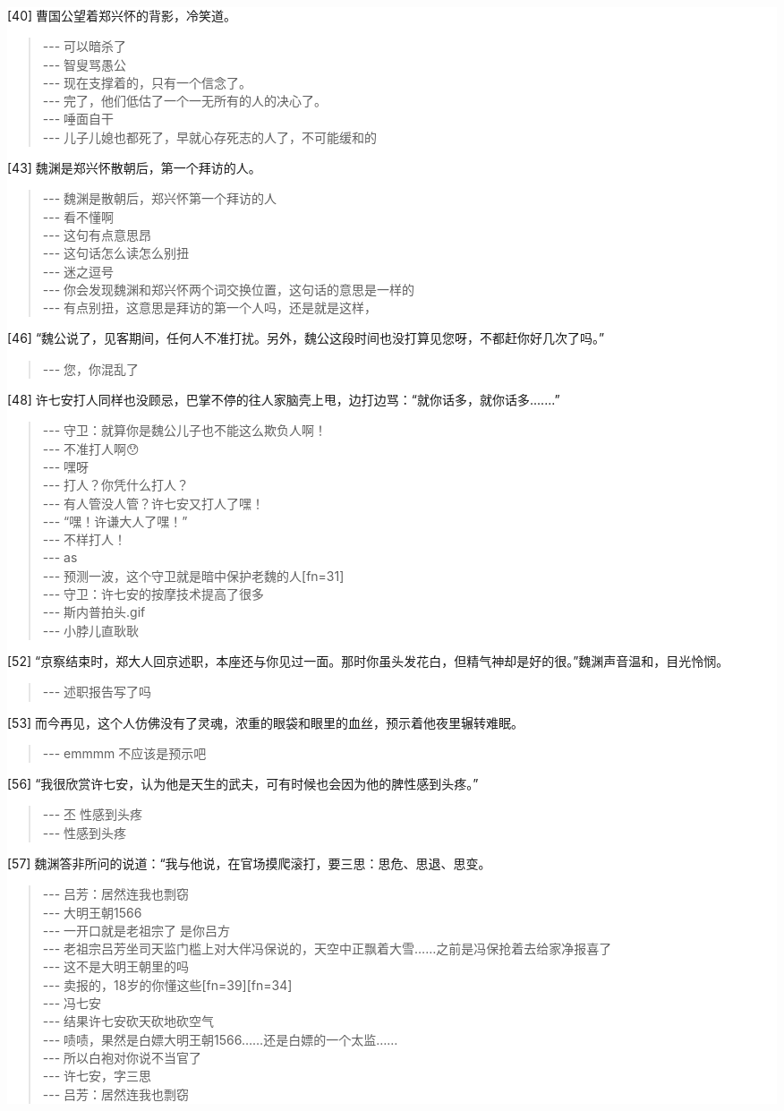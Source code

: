 [40] 曹国公望着郑兴怀的背影，冷笑道。
>--- 可以暗杀了<br>
>--- 智叟骂愚公<br>
>--- 现在支撑着的，只有一个信念了。<br>
>--- 完了，他们低估了一个一无所有的人的决心了。<br>
>--- 唾面自干<br>
>--- 儿子儿媳也都死了，早就心存死志的人了，不可能缓和的<br>

[43] 魏渊是郑兴怀散朝后，第一个拜访的人。
>--- 魏渊是散朝后，郑兴怀第一个拜访的人<br>
>--- 看不懂啊<br>
>--- 这句有点意思昂<br>
>--- 这句话怎么读怎么别扭<br>
>--- 迷之逗号<br>
>--- 你会发现魏渊和郑兴怀两个词交换位置，这句话的意思是一样的<br>
>--- 有点别扭，这意思是拜访的第一个人吗，还是就是这样，<br>

[46] “魏公说了，见客期间，任何人不准打扰。另外，魏公这段时间也没打算见您呀，不都赶你好几次了吗。”
>--- 您，你混乱了<br>

[48] 许七安打人同样也没顾忌，巴掌不停的往人家脑壳上甩，边打边骂：“就你话多，就你话多.......”
>--- 守卫：就算你是魏公儿子也不能这么欺负人啊！<br>
>--- 不准打人啊😯<br>
>--- 嘿呀<br>
>--- 打人？你凭什么打人？<br>
>--- 有人管没人管？许七安又打人了嘿！<br>
>--- “嘿！许谦大人了嘿！”<br>
>--- 不样打人！<br>
>--- as<br>
>--- 预测一波，这个守卫就是暗中保护老魏的人[fn=31]<br>
>--- 守卫：许七安的按摩技术提高了很多<br>
>--- 斯内普拍头.gif<br>
>--- 小脖儿直耿耿<br>

[52] “京察结束时，郑大人回京述职，本座还与你见过一面。那时你虽头发花白，但精气神却是好的很。”魏渊声音温和，目光怜悯。
>--- 述职报告写了吗<br>

[53] 而今再见，这个人仿佛没有了灵魂，浓重的眼袋和眼里的血丝，预示着他夜里辗转难眠。
>--- emmmm 不应该是预示吧<br>

[56] “我很欣赏许七安，认为他是天生的武夫，可有时候也会因为他的脾性感到头疼。”
>--- 丕 性感到头疼<br>
>--- 性感到头疼<br>

[57] 魏渊答非所问的说道：“我与他说，在官场摸爬滚打，要三思：思危、思退、思变。
>--- 吕芳：居然连我也剽窃<br>
>--- 大明王朝1566<br>
>--- 一开口就是老祖宗了 是你吕方<br>
>--- 老祖宗吕芳坐司天监门槛上对大伴冯保说的，天空中正飘着大雪……之前是冯保抢着去给家净报喜了<br>
>--- 这不是大明王朝里的吗<br>
>--- 卖报的，18岁的你懂这些[fn=39][fn=34]<br>
>--- 冯七安<br>
>--- 结果许七安砍天砍地砍空气<br>
>--- 啧啧，果然是白嫖大明王朝1566……还是白嫖的一个太监……<br>
>--- 所以白袍对你说不当官了<br>
>--- 许七安，字三思<br>
>--- 吕芳：居然连我也剽窃<br>
